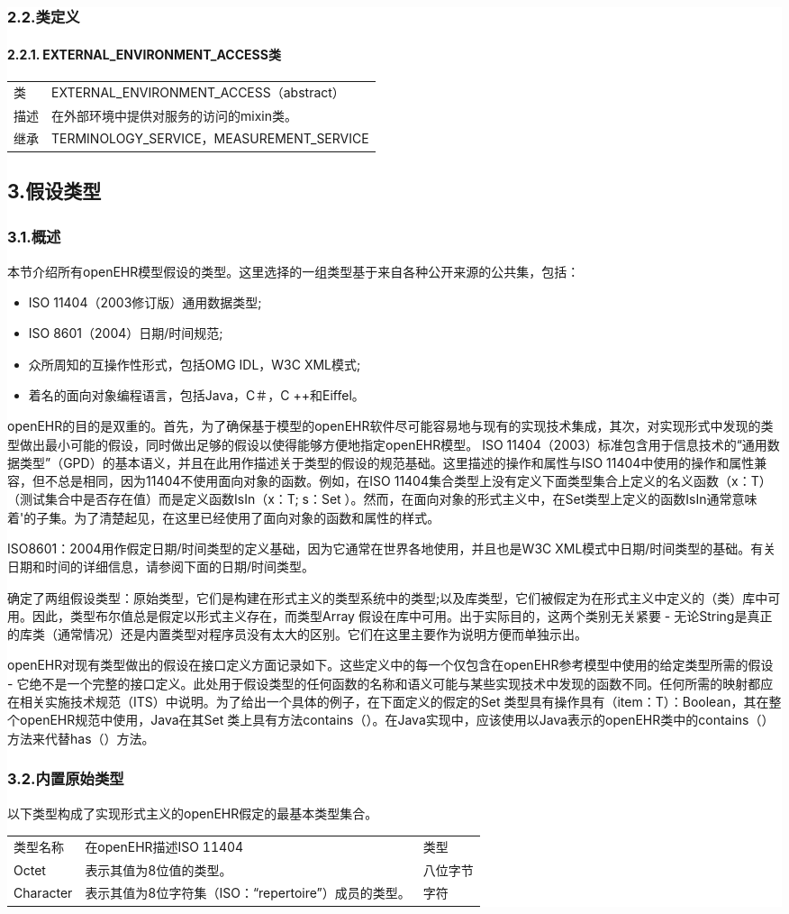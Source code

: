 ### 2.2.类定义

#### 2.2.1. EXTERNAL_ENVIRONMENT_ACCESS类

<table>
	<tr>
		<td>类</td>
		<td colspan="2">EXTERNAL_ENVIRONMENT_ACCESS（abstract）</td>
	</tr>
	<tr>
		<td>描述</td>
		<td colspan="2">在外部环境中提供对服务的访问的mixin类。</td>
	</tr>
	<tr>
		<td>继承</td>
		<td colspan="2">TERMINOLOGY_SERVICE，MEASUREMENT_SERVICE</td>
	</tr>
</table>

## 3.假设类型

### 3.1.概述

本节介绍所有openEHR模型假设的类型。这里选择的一组类型基于来自各种公开来源的公共集，包括：

- ISO 11404（2003修订版）通用数据类型;

- ISO 8601（2004）日期/时间规范;

- 众所周知的互操作性形式，包括OMG IDL，W3C XML模式;

- 着名的面向对象编程语言，包括Java，C＃，C ++和Eiffel。

openEHR的目的是双重的。首先，为了确保基于模型的openEHR软件尽可能容易地与现有的实现技术集成，其次，对实现形式中发现的类型做出最小可能的假设，同时做出足够的假设以使得能够方便地指定openEHR模型。 ISO 11404（2003）标准包含用于信息技术的“通用数据类型”（GPD）的基本语义，并且在此用作描述关于类型的假设的规范基础。这里描述的操作和属性与ISO 11404中使用的操作和属性兼容，但不总是相同，因为11404不使用面向对象的函数。例如，在ISO 11404集合类型上没有定义下面类型集合<T>上定义的名义函数（x：T）（测试集合中是否存在值）而是定义函数IsIn（x：T; s：Set <T>）。然而，在面向对象的形式主义中，在Set类型上定义的函数IsIn通常意味着'的子集。为了清楚起见，在这里已经使用了面向对象的函数和属性的样式。

ISO8601：2004用作假定日期/时间类型的定义基础，因为它通常在世界各地使用，并且也是W3C XML模式中日期/时间类型的基础。有关日期和时间的详细信息，请参阅下面的日期/时间类型。

确定了两组假设类型：原始类型，它们是构建在形式主义的类型系统中的类型;以及库类型，它们被假定为在形式主义中定义的（类）库中可用。因此，类型布尔值总是假定以形式主义存在，而类型Array <T>假设在库中可用。出于实际目的，这两个类别无关紧要 - 无论String是真正的库类（通常情况）还是内置类型对程序员没有太大的区别。它们在这里主要作为说明方便而单独示出。

openEHR对现有类型做出的假设在接口定义方面记录如下。这些定义中的每一个仅包含在openEHR参考模型中使用的给定类型所需的假设 - 它绝不是一个完整的接口定义。此处用于假设类型的任何函数的名称和语义可能与某些实现技术中发现的函数不同。任何所需的映射都应在相关实施技术规范（ITS）中说明。为了给出一个具体的例子，在下面定义的假定的Set <T>类型具有操作具有（item：T）：Boolean，其在整个openEHR规范中使用，Java在其Set <T>类上具有方法contains（）。在Java实现中，应该使用以Java表示的openEHR类中的contains（）方法来代替has（）方法。

### 3.2.内置原始类型

以下类型构成了实现形式主义的openEHR假定的最基本类型集合。

<table>
	<tr>
		<td>类型名称</td>
		<td>在openEHR描述ISO 11404</td>
		<td>类型</td>
	</tr>
	<tr>
		<td>Octet</td>
		<td>表示其值为8位值的类型。</td>
		<td>八位字节</td>
	</tr>
	<tr>
		<td>Character</td>
		<td>表示其值为8位字符集（ISO：“repertoire”）成员的类型。</td>
		<td>字符</td>